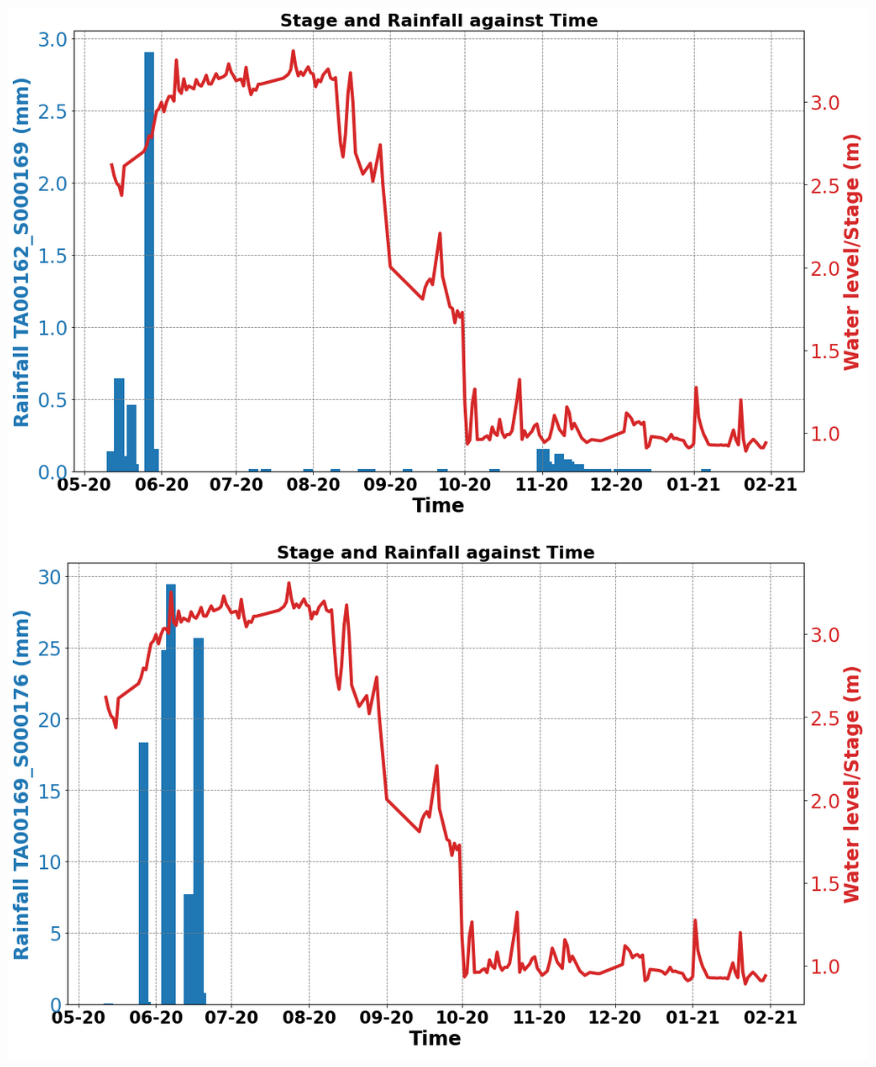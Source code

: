 


    
![png](water_level_pipeline_files/water_level_pipeline_22_28.png)
    



    
![png](water_level_pipeline_files/water_level_pipeline_22_29.png)
    